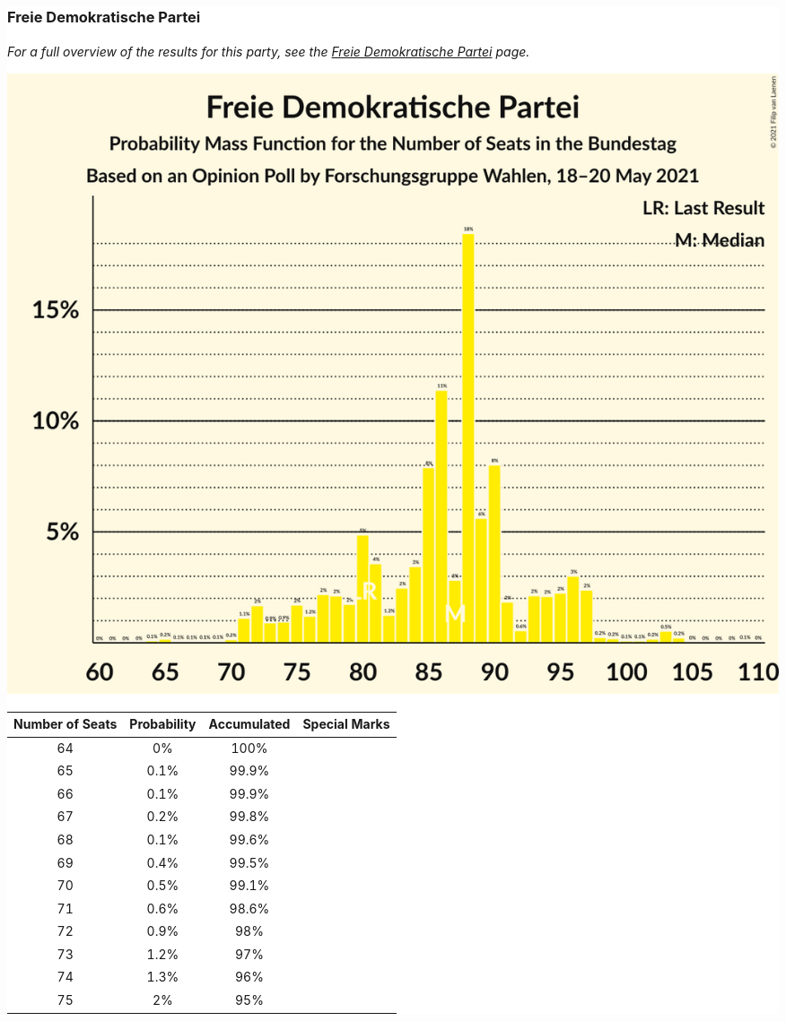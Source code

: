 ### Freie Demokratische Partei

*For a full overview of the results for this party, see the [Freie Demokratische Partei](party-freiedemokratischepartei.html) page.*

![Graph with seats probability mass function not yet produced](2021-05-20-ForschungsgruppeWahlen-seats-pmf-freiedemokratischepartei.png "Seats Probability Mass Function")

| Number of Seats | Probability | Accumulated | Special Marks |
|:---------------:|:-----------:|:-----------:|:-------------:|
| 64 | 0% | 100% |  |
| 65 | 0.1% | 99.9% |  |
| 66 | 0.1% | 99.9% |  |
| 67 | 0.2% | 99.8% |  |
| 68 | 0.1% | 99.6% |  |
| 69 | 0.4% | 99.5% |  |
| 70 | 0.5% | 99.1% |  |
| 71 | 0.6% | 98.6% |  |
| 72 | 0.9% | 98% |  |
| 73 | 1.2% | 97% |  |
| 74 | 1.3% | 96% |  |
| 75 | 2% | 95% |  |